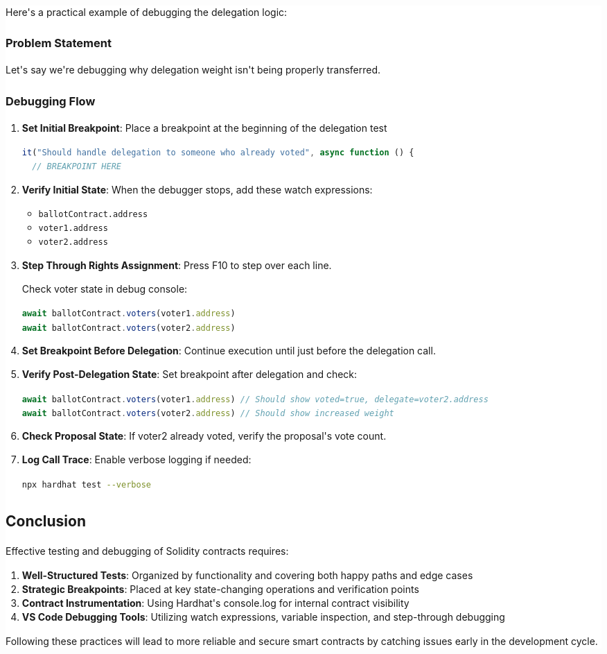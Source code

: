 Here's a practical example of debugging the delegation logic:

### Problem Statement
Let's say we're debugging why delegation weight isn't being properly transferred.

### Debugging Flow

1. **Set Initial Breakpoint**: Place a breakpoint at the beginning of the delegation test
   ```javascript
   it("Should handle delegation to someone who already voted", async function () {
     // BREAKPOINT HERE
   ```

2. **Verify Initial State**: When the debugger stops, add these watch expressions:
   - `ballotContract.address`
   - `voter1.address`
   - `voter2.address`

3. **Step Through Rights Assignment**: Press F10 to step over each line.
   
   Check voter state in debug console:
   ```javascript
   await ballotContract.voters(voter1.address)
   await ballotContract.voters(voter2.address)
   ```

4. **Set Breakpoint Before Delegation**: Continue execution until just before the delegation call.

5. **Verify Post-Delegation State**: Set breakpoint after delegation and check:
   ```javascript
   await ballotContract.voters(voter1.address) // Should show voted=true, delegate=voter2.address
   await ballotContract.voters(voter2.address) // Should show increased weight
   ```

6. **Check Proposal State**: If voter2 already voted, verify the proposal's vote count.

7. **Log Call Trace**: Enable verbose logging if needed:
   ```bash
   npx hardhat test --verbose
   ```

## Conclusion

Effective testing and debugging of Solidity contracts requires:

1. **Well-Structured Tests**: Organized by functionality and covering both happy paths and edge cases
2. **Strategic Breakpoints**: Placed at key state-changing operations and verification points
3. **Contract Instrumentation**: Using Hardhat's console.log for internal contract visibility
4. **VS Code Debugging Tools**: Utilizing watch expressions, variable inspection, and step-through debugging

Following these practices will lead to more reliable and secure smart contracts by catching issues early in the development cycle.
